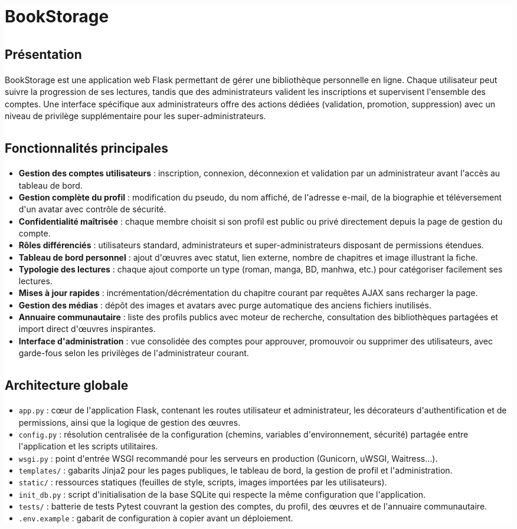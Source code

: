 # BookStorage

## Présentation
BookStorage est une application web Flask permettant de gérer une bibliothèque personnelle en ligne. Chaque utilisateur peut suivre la progression de ses lectures, tandis que des administrateurs valident les inscriptions et supervisent l'ensemble des comptes. Une interface spécifique aux administrateurs offre des actions dédiées (validation, promotion, suppression) avec un niveau de privilège supplémentaire pour les super-administrateurs.

## Fonctionnalités principales
- **Gestion des comptes utilisateurs** : inscription, connexion, déconnexion et validation par un administrateur avant l'accès au tableau de bord.
- **Gestion complète du profil** : modification du pseudo, du nom affiché, de l'adresse e-mail, de la biographie et téléversement d'un avatar avec contrôle de sécurité.
- **Confidentialité maîtrisée** : chaque membre choisit si son profil est public ou privé directement depuis la page de gestion du compte.
- **Rôles différenciés** : utilisateurs standard, administrateurs et super-administrateurs disposant de permissions étendues.
- **Tableau de bord personnel** : ajout d'œuvres avec statut, lien externe, nombre de chapitres et image illustrant la fiche.
- **Typologie des lectures** : chaque ajout comporte un type (roman, manga, BD, manhwa, etc.) pour catégoriser facilement ses lectures.
- **Mises à jour rapides** : incrémentation/décrémentation du chapitre courant par requêtes AJAX sans recharger la page.
- **Gestion des médias** : dépôt des images et avatars avec purge automatique des anciens fichiers inutilisés.
- **Annuaire communautaire** : liste des profils publics avec moteur de recherche, consultation des bibliothèques partagées et import direct d'œuvres inspirantes.
- **Interface d'administration** : vue consolidée des comptes pour approuver, promouvoir ou supprimer des utilisateurs, avec garde-fous selon les privilèges de l'administrateur courant.

## Architecture globale
- `app.py` : cœur de l'application Flask, contenant les routes utilisateur et administrateur, les décorateurs d'authentification et de permissions, ainsi que la logique de gestion des œuvres.
- `config.py` : résolution centralisée de la configuration (chemins, variables d'environnement, sécurité) partagée entre l'application et les scripts utilitaires.
- `wsgi.py` : point d'entrée WSGI recommandé pour les serveurs en production (Gunicorn, uWSGI, Waitress...).
- `templates/` : gabarits Jinja2 pour les pages publiques, le tableau de bord, la gestion de profil et l'administration.
- `static/` : ressources statiques (feuilles de style, scripts, images importées par les utilisateurs).
- `init_db.py` : script d'initialisation de la base SQLite qui respecte la même configuration que l'application.
- `tests/` : batterie de tests Pytest couvrant la gestion des comptes, du profil, des œuvres et de l'annuaire communautaire.
- `.env.example` : gabarit de configuration à copier avant un déploiement.

